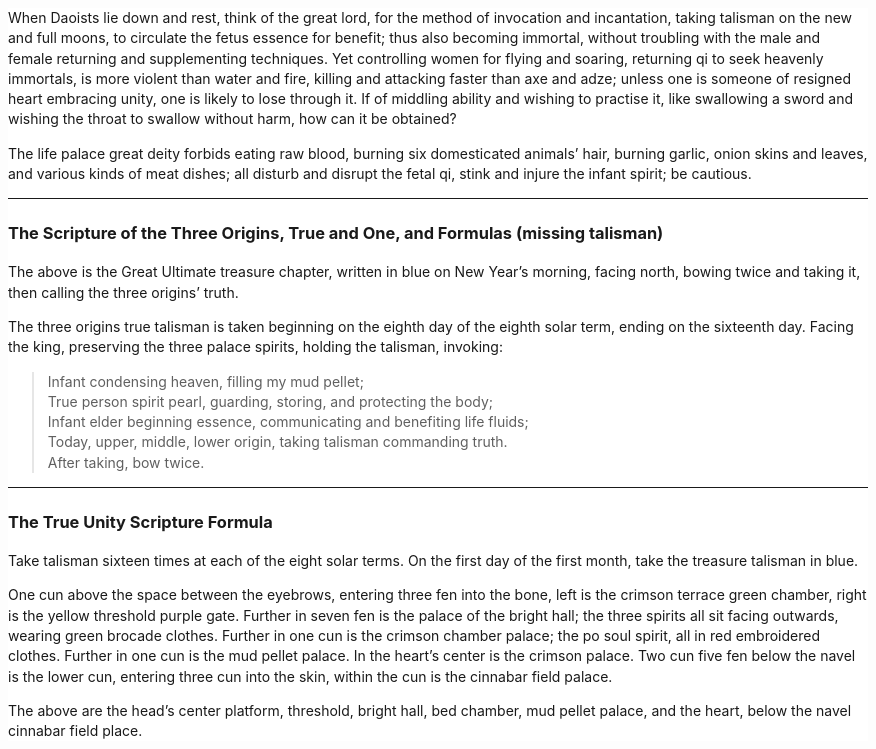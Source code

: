 When Daoists lie down and rest, think of the great lord, for the method of invocation and incantation, taking talisman on the new and full moons, to circulate the fetus essence for benefit; thus also becoming immortal, without troubling with the male and female returning and supplementing techniques. Yet controlling women for flying and soaring, returning qi to seek heavenly immortals, is more violent than water and fire, killing and attacking faster than axe and adze; unless one is someone of resigned heart embracing unity, one is likely to lose through it. If of middling ability and wishing to practise it, like swallowing a sword and wishing the throat to swallow without harm, how can it be obtained?

The life palace great deity forbids eating raw blood, burning six domesticated animals’ hair, burning garlic, onion skins and leaves, and various kinds of meat dishes; all disturb and disrupt the fetal qi, stink and injure the infant spirit; be cautious.

---

### The Scripture of the Three Origins, True and One, and Formulas (missing talisman)

The above is the Great Ultimate treasure chapter, written in blue on New Year’s morning, facing north, bowing twice and taking it, then calling the three origins’ truth.

The three origins true talisman is taken beginning on the eighth day of the eighth solar term, ending on the sixteenth day. Facing the king, preserving the three palace spirits, holding the talisman, invoking:

> Infant condensing heaven, filling my mud pellet;  
> True person spirit pearl, guarding, storing, and protecting the body;  
> Infant elder beginning essence, communicating and benefiting life fluids;  
> Today, upper, middle, lower origin, taking talisman commanding truth.  
> After taking, bow twice.

---

### The True Unity Scripture Formula

Take talisman sixteen times at each of the eight solar terms. On the first day of the first month, take the treasure talisman in blue.

One cun above the space between the eyebrows, entering three fen into the bone, left is the crimson terrace green chamber, right is the yellow threshold purple gate. Further in seven fen is the palace of the bright hall; the three spirits all sit facing outwards, wearing green brocade clothes. Further in one cun is the crimson chamber palace; the po soul spirit, all in red embroidered clothes. Further in one cun is the mud pellet palace. In the heart’s center is the crimson palace. Two cun five fen below the navel is the lower cun, entering three cun into the skin, within the cun is the cinnabar field palace.

The above are the head’s center platform, threshold, bright hall, bed chamber, mud pellet palace, and the heart, below the navel cinnabar field place.
